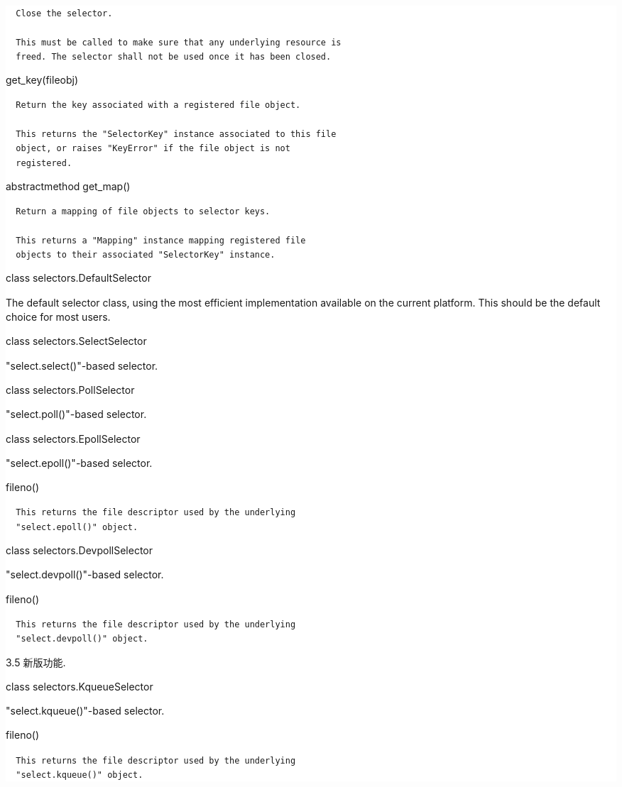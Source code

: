       Close the selector.

      This must be called to make sure that any underlying resource is
      freed. The selector shall not be used once it has been closed.

   get_key(fileobj)

      Return the key associated with a registered file object.

      This returns the "SelectorKey" instance associated to this file
      object, or raises "KeyError" if the file object is not
      registered.

   abstractmethod get_map()

      Return a mapping of file objects to selector keys.

      This returns a "Mapping" instance mapping registered file
      objects to their associated "SelectorKey" instance.

class selectors.DefaultSelector

   The default selector class, using the most efficient implementation
   available on the current platform. This should be the default
   choice for most users.

class selectors.SelectSelector

   "select.select()"-based selector.

class selectors.PollSelector

   "select.poll()"-based selector.

class selectors.EpollSelector

   "select.epoll()"-based selector.

   fileno()

      This returns the file descriptor used by the underlying
      "select.epoll()" object.

class selectors.DevpollSelector

   "select.devpoll()"-based selector.

   fileno()

      This returns the file descriptor used by the underlying
      "select.devpoll()" object.

   3.5 新版功能.

class selectors.KqueueSelector

   "select.kqueue()"-based selector.

   fileno()

      This returns the file descriptor used by the underlying
      "select.kqueue()" object.
